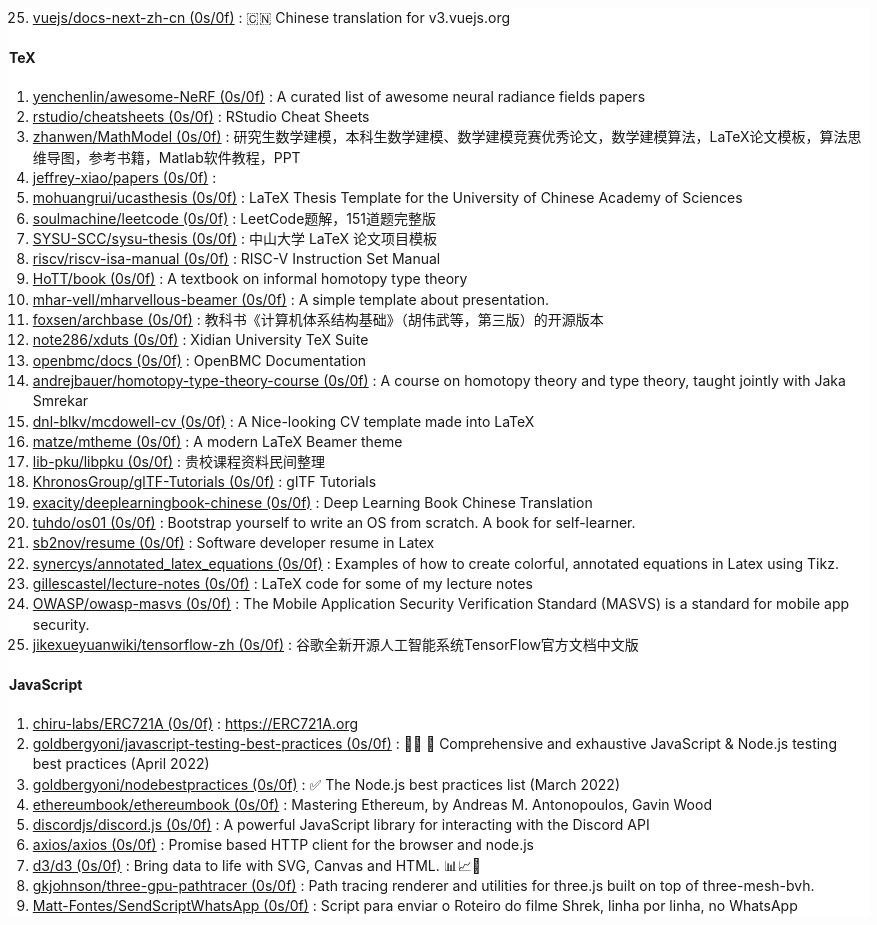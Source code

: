 25. [vuejs/docs-next-zh-cn (0s/0f)](https://github.com/vuejs/docs-next-zh-cn) : 🇨🇳 Chinese translation for v3.vuejs.org

#### TeX
1. [yenchenlin/awesome-NeRF (0s/0f)](https://github.com/yenchenlin/awesome-NeRF) : A curated list of awesome neural radiance fields papers
2. [rstudio/cheatsheets (0s/0f)](https://github.com/rstudio/cheatsheets) : RStudio Cheat Sheets
3. [zhanwen/MathModel (0s/0f)](https://github.com/zhanwen/MathModel) : 研究生数学建模，本科生数学建模、数学建模竞赛优秀论文，数学建模算法，LaTeX论文模板，算法思维导图，参考书籍，Matlab软件教程，PPT
4. [jeffrey-xiao/papers (0s/0f)](https://github.com/jeffrey-xiao/papers) : 
5. [mohuangrui/ucasthesis (0s/0f)](https://github.com/mohuangrui/ucasthesis) : LaTeX Thesis Template for the University of Chinese Academy of Sciences
6. [soulmachine/leetcode (0s/0f)](https://github.com/soulmachine/leetcode) : LeetCode题解，151道题完整版
7. [SYSU-SCC/sysu-thesis (0s/0f)](https://github.com/SYSU-SCC/sysu-thesis) : 中山大学 LaTeX 论文项目模板
8. [riscv/riscv-isa-manual (0s/0f)](https://github.com/riscv/riscv-isa-manual) : RISC-V Instruction Set Manual
9. [HoTT/book (0s/0f)](https://github.com/HoTT/book) : A textbook on informal homotopy type theory
10. [mhar-vell/mharvellous-beamer (0s/0f)](https://github.com/mhar-vell/mharvellous-beamer) : A simple template about presentation.
11. [foxsen/archbase (0s/0f)](https://github.com/foxsen/archbase) : 教科书《计算机体系结构基础》（胡伟武等，第三版）的开源版本
12. [note286/xduts (0s/0f)](https://github.com/note286/xduts) : Xidian University TeX Suite
13. [openbmc/docs (0s/0f)](https://github.com/openbmc/docs) : OpenBMC Documentation
14. [andrejbauer/homotopy-type-theory-course (0s/0f)](https://github.com/andrejbauer/homotopy-type-theory-course) : A course on homotopy theory and type theory, taught jointly with Jaka Smrekar
15. [dnl-blkv/mcdowell-cv (0s/0f)](https://github.com/dnl-blkv/mcdowell-cv) : A Nice-looking CV template made into LaTeX
16. [matze/mtheme (0s/0f)](https://github.com/matze/mtheme) : A modern LaTeX Beamer theme
17. [lib-pku/libpku (0s/0f)](https://github.com/lib-pku/libpku) : 贵校课程资料民间整理
18. [KhronosGroup/glTF-Tutorials (0s/0f)](https://github.com/KhronosGroup/glTF-Tutorials) : glTF Tutorials
19. [exacity/deeplearningbook-chinese (0s/0f)](https://github.com/exacity/deeplearningbook-chinese) : Deep Learning Book Chinese Translation
20. [tuhdo/os01 (0s/0f)](https://github.com/tuhdo/os01) : Bootstrap yourself to write an OS from scratch. A book for self-learner.
21. [sb2nov/resume (0s/0f)](https://github.com/sb2nov/resume) : Software developer resume in Latex
22. [synercys/annotated_latex_equations (0s/0f)](https://github.com/synercys/annotated_latex_equations) : Examples of how to create colorful, annotated equations in Latex using Tikz.
23. [gillescastel/lecture-notes (0s/0f)](https://github.com/gillescastel/lecture-notes) : LaTeX code for some of my lecture notes
24. [OWASP/owasp-masvs (0s/0f)](https://github.com/OWASP/owasp-masvs) : The Mobile Application Security Verification Standard (MASVS) is a standard for mobile app security.
25. [jikexueyuanwiki/tensorflow-zh (0s/0f)](https://github.com/jikexueyuanwiki/tensorflow-zh) : 谷歌全新开源人工智能系统TensorFlow官方文档中文版

#### JavaScript
1. [chiru-labs/ERC721A (0s/0f)](https://github.com/chiru-labs/ERC721A) : https://ERC721A.org
2. [goldbergyoni/javascript-testing-best-practices (0s/0f)](https://github.com/goldbergyoni/javascript-testing-best-practices) : 📗🌐 🚢 Comprehensive and exhaustive JavaScript & Node.js testing best practices (April 2022)
3. [goldbergyoni/nodebestpractices (0s/0f)](https://github.com/goldbergyoni/nodebestpractices) : ✅ The Node.js best practices list (March 2022)
4. [ethereumbook/ethereumbook (0s/0f)](https://github.com/ethereumbook/ethereumbook) : Mastering Ethereum, by Andreas M. Antonopoulos, Gavin Wood
5. [discordjs/discord.js (0s/0f)](https://github.com/discordjs/discord.js) : A powerful JavaScript library for interacting with the Discord API
6. [axios/axios (0s/0f)](https://github.com/axios/axios) : Promise based HTTP client for the browser and node.js
7. [d3/d3 (0s/0f)](https://github.com/d3/d3) : Bring data to life with SVG, Canvas and HTML. 📊📈🎉
8. [gkjohnson/three-gpu-pathtracer (0s/0f)](https://github.com/gkjohnson/three-gpu-pathtracer) : Path tracing renderer and utilities for three.js built on top of three-mesh-bvh.
9. [Matt-Fontes/SendScriptWhatsApp (0s/0f)](https://github.com/Matt-Fontes/SendScriptWhatsApp) : Script para enviar o Roteiro do filme Shrek, linha por linha, no WhatsApp